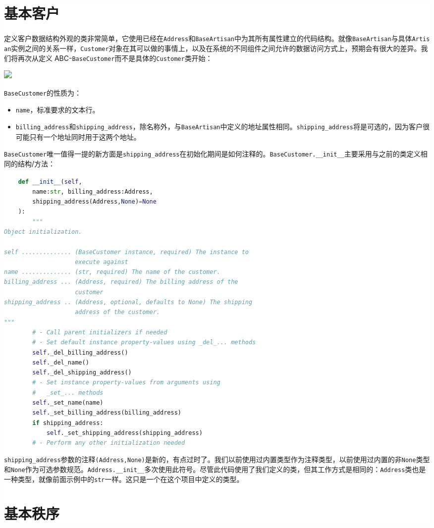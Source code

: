 # 基本客户

定义客户数据结构外观的类非常简单，它使用已经在`Address`和`BaseArtisan`中为其所有属性建立的代码结构。就像`BaseArtisan`与具体`Artisan`实例之间的关系一样，`Customer`对象在其可以做的事情上，以及在系统的不同组件之间允许的数据访问方式上，预期会有很大的差异。我们将再次从定义 ABC-`BaseCustomer`而不是具体的`Customer`类开始：

![](assets/4d1ea61e-9206-4487-bb53-828c74428616.png)

`BaseCustomer`的性质为：

*   `name`，标准要求的文本行。

*   `billing_address`和`shipping_address`，除名称外，与`BaseArtisan`中定义的地址属性相同。`shipping_address`将是可选的，因为客户很可能只有一个地址同时用于这两个地址。

`BaseCustomer`唯一值得一提的新方面是`shipping_address`在初始化期间是如何注释的。`BaseCustomer.__init__`主要采用与之前的类定义相同的结构/方法：

```py
    def __init__(self, 
        name:str, billing_address:Address, 
        shipping_address(Address,None)=None
    ):
        """
Object initialization.

self .............. (BaseCustomer instance, required) The instance to 
                    execute against
name .............. (str, required) The name of the customer.
billing_address ... (Address, required) The billing address of the 
                    customer
shipping_address .. (Address, optional, defaults to None) The shipping 
                    address of the customer.
"""
        # - Call parent initializers if needed
        # - Set default instance property-values using _del_... methods
        self._del_billing_address()
        self._del_name()
        self._del_shipping_address()
        # - Set instance property-values from arguments using 
        #   _set_... methods
        self._set_name(name)
        self._set_billing_address(billing_address)
        if shipping_address:
            self._set_shipping_address(shipping_address)
        # - Perform any other initialization needed
```

`shipping_address`参数的注释`(Address,None)`是新的，有点过时了。我们以前使用过内置类型作为注释类型，以前使用过内置的非`None`类型和`None`作为可选参数规范。`Address.__init__`多次使用此符号。尽管此代码使用了我们定义的类，但其工作方式是相同的：`Address`类也是一种类型，就像前面示例中的`str`一样。这只是一个在这个项目中定义的类型。

# 基本秩序
